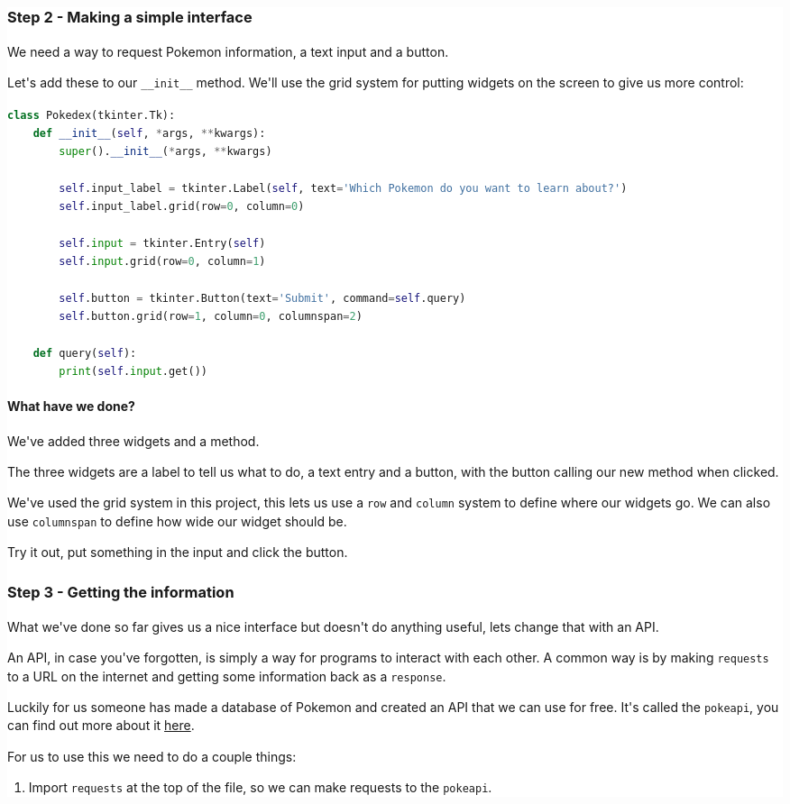 ### Step 2 - Making a simple interface

We need a way to request Pokemon information, a text input and a button.

Let's add these to our `__init__` method. We'll use the grid system
for putting widgets on the screen to give us more control:

```python
class Pokedex(tkinter.Tk):
    def __init__(self, *args, **kwargs):
        super().__init__(*args, **kwargs)

        self.input_label = tkinter.Label(self, text='Which Pokemon do you want to learn about?')
        self.input_label.grid(row=0, column=0)

        self.input = tkinter.Entry(self)
        self.input.grid(row=0, column=1)

        self.button = tkinter.Button(text='Submit', command=self.query)
        self.button.grid(row=1, column=0, columnspan=2)

    def query(self):
        print(self.input.get())
```

#### What have we done?

We've added three widgets and a method.

The three widgets are a label to tell us what to do, a text entry and a 
button, with the button calling our new method when clicked.

We've used the grid system in this project, this lets us use a `row` and 
`column` system to define where our widgets go. We can also use `columnspan`
to define how wide our widget should be.

Try it out, put something in the input and click the button.

### Step 3 - Getting the information

What we've done so far gives us a nice interface but doesn't do
anything useful, lets change that with an API.

An API, in case you've forgotten, is simply a way for programs to interact 
with each other. A common way is by making `requests` to a URL on the 
internet and getting some information back as a `response`.

Luckily for us someone has made a database of Pokemon and created an API
that we can use for free. It's called the `pokeapi`, you can find out
more about it [here](https://pokeapi.co/).

For us to use this we need to do a couple things:

1) Import `requests` at the top of the file, so we can make requests to 
the `pokeapi`.
